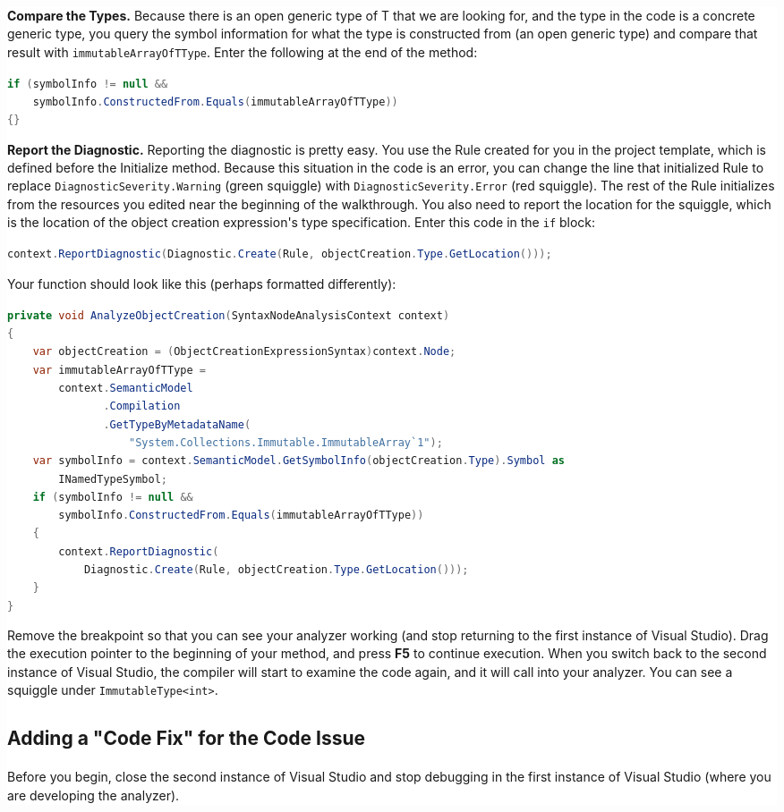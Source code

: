 **Compare the Types.** Because there is an open generic type of T that we are looking for, and the type in the code is a concrete generic type, you query the symbol information for what the type is constructed from (an open generic type) and compare that result with `immutableArrayOfTType`. Enter the following at the end of the method:

```csharp
if (symbolInfo != null &&
    symbolInfo.ConstructedFrom.Equals(immutableArrayOfTType))
{}
```

**Report the Diagnostic.** Reporting the diagnostic is pretty easy. You use the Rule created for you in the project template, which is defined before the Initialize method. Because this situation in the code is an error, you can change the line that initialized Rule to replace `DiagnosticSeverity.Warning` (green squiggle) with `DiagnosticSeverity.Error` (red squiggle). The rest of the Rule initializes from the resources you edited near the beginning of the walkthrough. You also need to report the location for the squiggle, which is the location of the object creation expression's type specification. Enter this code in the `if` block:

```csharp
context.ReportDiagnostic(Diagnostic.Create(Rule, objectCreation.Type.GetLocation()));
```

Your function should look like this (perhaps formatted differently):

```csharp
private void AnalyzeObjectCreation(SyntaxNodeAnalysisContext context)
{
    var objectCreation = (ObjectCreationExpressionSyntax)context.Node;
    var immutableArrayOfTType =
        context.SemanticModel
               .Compilation
               .GetTypeByMetadataName(
                   "System.Collections.Immutable.ImmutableArray`1");
    var symbolInfo = context.SemanticModel.GetSymbolInfo(objectCreation.Type).Symbol as
        INamedTypeSymbol;
    if (symbolInfo != null &&
        symbolInfo.ConstructedFrom.Equals(immutableArrayOfTType))
    {
        context.ReportDiagnostic(
            Diagnostic.Create(Rule, objectCreation.Type.GetLocation()));
    }
}
```

Remove the breakpoint so that you can see your analyzer working (and stop returning to the first instance of Visual Studio). Drag the execution pointer to the beginning of your method, and press **F5** to continue execution. When you switch back to the second instance of Visual Studio, the compiler will start to examine the code again, and it will call into your analyzer. You can see a squiggle under `ImmutableType<int>`.

## Adding a "Code Fix" for the Code Issue

Before you begin, close the second instance of Visual Studio and stop debugging in the first instance of Visual Studio (where you are developing the analyzer).
